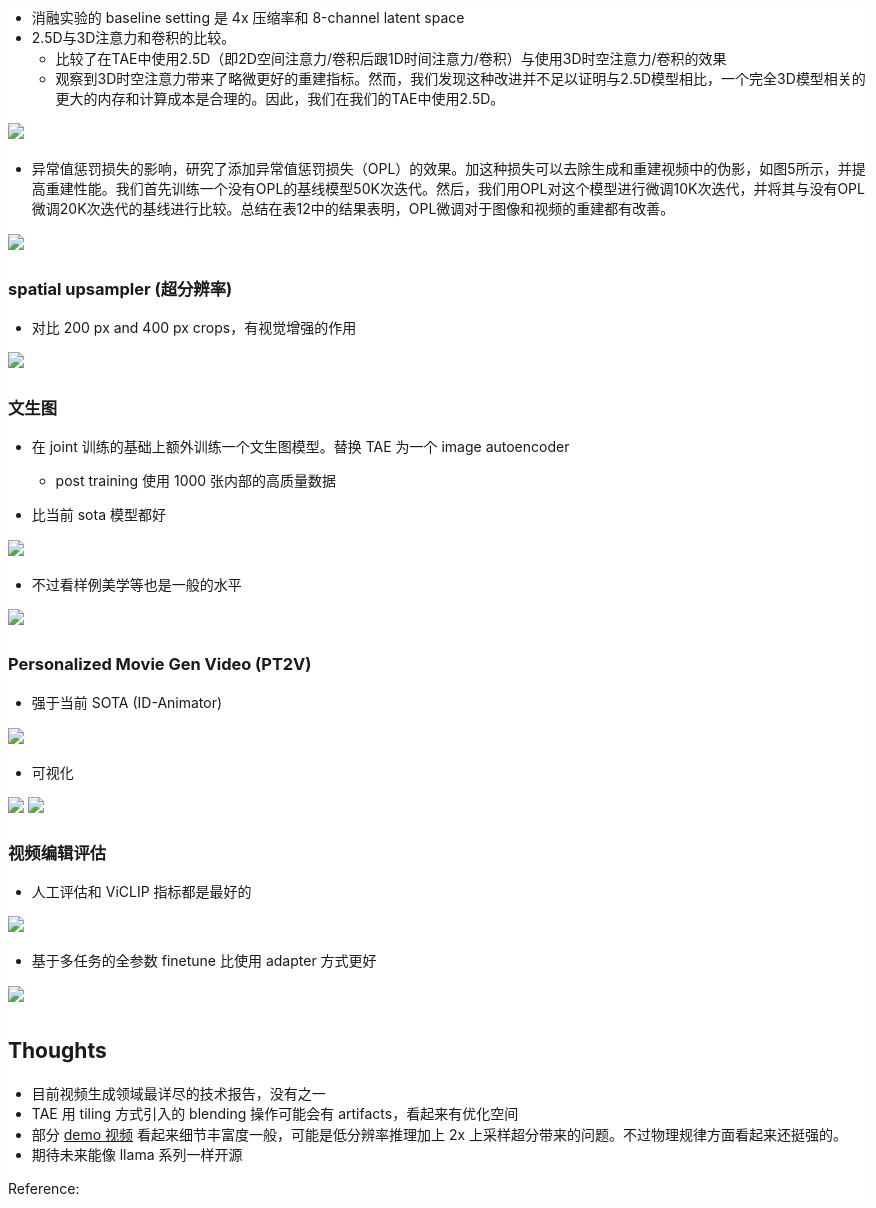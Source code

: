 -   消融实验的 baseline setting 是 4x 压缩率和 8-channel latent space
-   2.5D与3D注意力和卷积的比较。
    -   比较了在TAE中使用2.5D（即2D空间注意力/卷积后跟1D时间注意力/卷积）与使用3D时空注意力/卷积的效果
    -   观察到3D时空注意力带来了略微更好的重建指标。然而，我们发现这种改进并不足以证明与2.5D模型相比，一个完全3D模型相关的更大的内存和计算成本是合理的。因此，我们在我们的TAE中使用2.5D。

![](https://i-blog.csdnimg.cn/direct/17d2899fdb09407cb76d4e66c18855bb.png)

-   异常值惩罚损失的影响，研究了添加异常值惩罚损失（OPL）的效果。加这种损失可以去除生成和重建视频中的伪影，如图5所示，并提高重建性能。我们首先训练一个没有OPL的基线模型50K次迭代。然后，我们用OPL对这个模型进行微调10K次迭代，并将其与没有OPL微调20K次迭代的基线进行比较。总结在表12中的结果表明，OPL微调对于图像和视频的重建都有改善。

![](https://i-blog.csdnimg.cn/direct/06bcbd4ee10f4e8da119e418e328a8b3.png)

### spatial upsampler (超分辨率)

-   对比 200 px and 400 px crops，有视觉增强的作用

![](https://i-blog.csdnimg.cn/direct/86c27017ee8c41279bf6156c268c05f3.png)

### 文生图

-   在 joint 训练的基础上额外训练一个文生图模型。替换 TAE 为一个 image autoencoder
    -   post training 使用 1000 张内部的高质量数据

-   比当前 sota 模型都好

![](https://i-blog.csdnimg.cn/direct/fb664a0104f146ccb459eb48fc938469.png)

-   不过看样例美学等也是一般的水平

![](https://i-blog.csdnimg.cn/direct/a0c00ee06d8248749c94944ac218a42b.png)

### Personalized Movie Gen Video (PT2V)

-   强于当前 SOTA (ID-Animator)

![](https://i-blog.csdnimg.cn/direct/c3305958827d44a381a92cab83094be1.png)

-   可视化

![](https://i-blog.csdnimg.cn/direct/b5d9a911c654434db212fbbbb55d5a43.png)
![](https://i-blog.csdnimg.cn/direct/b1bafd97693f482cb161f763c9948a88.png)

### 视频编辑评估

-   人工评估和 ViCLIP 指标都是最好的

![](https://i-blog.csdnimg.cn/direct/135b16ac53864548917d0cb12eeedb34.png)

-   基于多任务的全参数 finetune 比使用 adapter 方式更好

![](https://i-blog.csdnimg.cn/direct/d42735ba441841e3a97b82cb3a098eed.png)

## Thoughts

-   目前视频生成领域最详尽的技术报告，没有之一
-   TAE 用 tiling 方式引入的 blending 操作可能会有 artifacts，看起来有优化空间
-   部分 [demo 视频](https://ai.meta.com/research/movie-gen/) 看起来细节丰富度一般，可能是低分辨率推理加上 2x 上采样超分带来的问题。不过物理规律方面看起来还挺强的。
-   期待未来能像 llama 系列一样开源



Reference:

